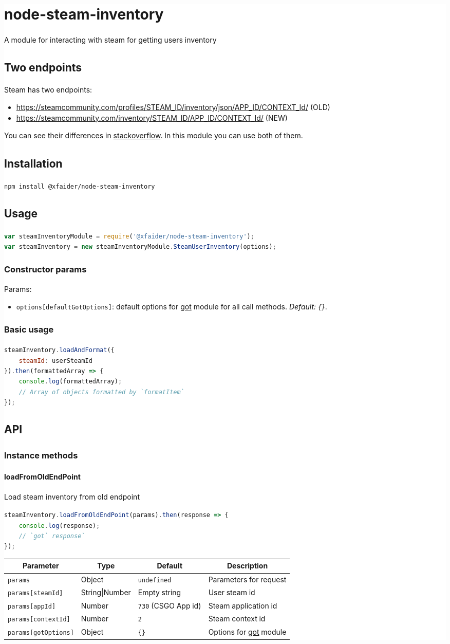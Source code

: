 # node-steam-inventory
A module for interacting with steam for getting users inventory

## Two endpoints
Steam has two endpoints:
- https://steamcommunity.com/profiles/STEAM_ID/inventory/json/APP_ID/CONTEXT_Id/ (OLD)
- https://steamcommunity.com/inventory/STEAM_ID/APP_ID/CONTEXT_Id/ (NEW)

You can see their differences in [stackoverflow](https://stackoverflow.com/questions/17393099/getting-someones-steam-inventory).
In this module you can use both of them.

## Installation

`npm install @xfaider/node-steam-inventory`

## Usage

```javascript
var steamInventoryModule = require('@xfaider/node-steam-inventory');
var steamInventory = new steamInventoryModule.SteamUserInventory(options);
```

### Constructor params
Params:
- `options[defaultGotOptions]`: default options for [got](https://github.com/sindresorhus/got) module for all call methods. *Default: `{}`.*

### Basic usage
```javascript
steamInventory.loadAndFormat({
    steamId: userSteamId
}).then(formattedArray => {
    console.log(formattedArray);
    // Array of objects formatted by `formatItem`
});
```

## API
### Instance methods

#### loadFromOldEndPoint
Load steam inventory from old endpoint
```javascript
steamInventory.loadFromOldEndPoint(params).then(response => {
    console.log(response);
    // `got` response`
});
```
| Parameter | Type | Default | Description |
|-----------|------|---------|-------------|
| `params` | Object | `undefined` | Parameters for request |
| `params[steamId]` | String\|Number | Empty string | User steam id |
| `params[appId]` | Number | `730` (CSGO App id) | Steam application id |
| `params[contextId]` | Number | `2` | Steam context id |
| `params[gotOptions]` | Object | `{}` | Options for [got](https://github.com/sindresorhus/got) module |
